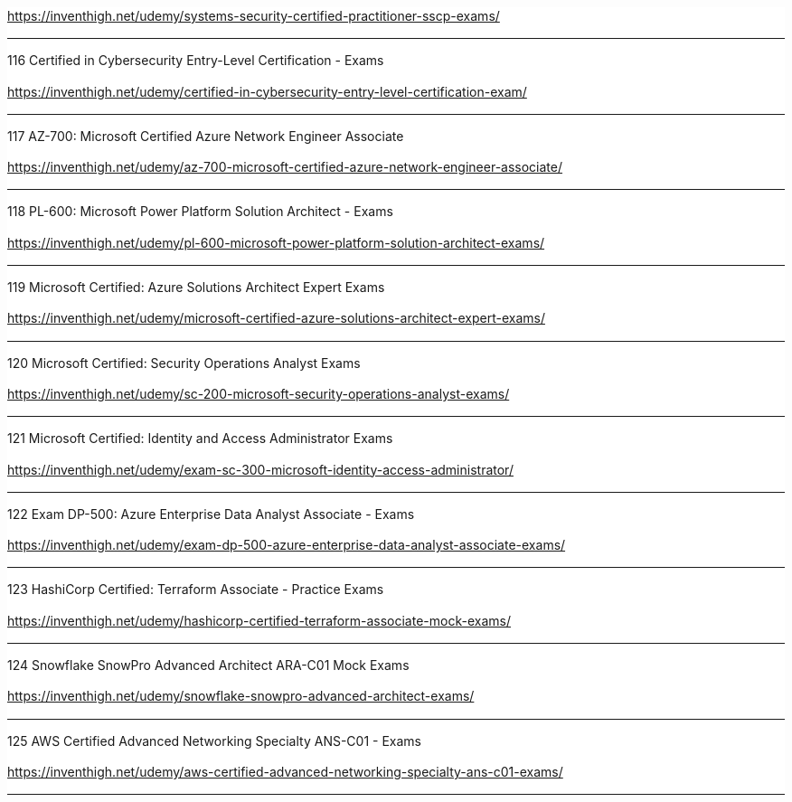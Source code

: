 https://inventhigh.net/udemy/systems-security-certified-practitioner-sscp-exams/

---------------------------------------------------------

116 Certified in Cybersecurity Entry-Level Certification - Exams

https://inventhigh.net/udemy/certified-in-cybersecurity-entry-level-certification-exam/

---------------------------------------------------------

117 AZ-700: Microsoft Certified Azure Network Engineer Associate

https://inventhigh.net/udemy/az-700-microsoft-certified-azure-network-engineer-associate/

---------------------------------------------------------

118 PL-600: Microsoft Power Platform Solution Architect - Exams

https://inventhigh.net/udemy/pl-600-microsoft-power-platform-solution-architect-exams/

---------------------------------------------------------

119 Microsoft Certified: Azure Solutions Architect Expert Exams

https://inventhigh.net/udemy/microsoft-certified-azure-solutions-architect-expert-exams/

---------------------------------------------------------

120 Microsoft Certified: Security Operations Analyst Exams

https://inventhigh.net/udemy/sc-200-microsoft-security-operations-analyst-exams/

---------------------------------------------------------

121 Microsoft Certified: Identity and Access Administrator Exams

https://inventhigh.net/udemy/exam-sc-300-microsoft-identity-access-administrator/

---------------------------------------------------------

122 Exam DP-500: Azure Enterprise Data Analyst Associate - Exams

https://inventhigh.net/udemy/exam-dp-500-azure-enterprise-data-analyst-associate-exams/

---------------------------------------------------------

123 HashiCorp Certified: Terraform Associate - Practice Exams

https://inventhigh.net/udemy/hashicorp-certified-terraform-associate-mock-exams/

---------------------------------------------------------

124 Snowflake SnowPro Advanced Architect ARA-C01 Mock Exams

https://inventhigh.net/udemy/snowflake-snowpro-advanced-architect-exams/

---------------------------------------------------------

125 AWS Certified Advanced Networking Specialty ANS-C01 - Exams

https://inventhigh.net/udemy/aws-certified-advanced-networking-specialty-ans-c01-exams/

---------------------------------------------------------
